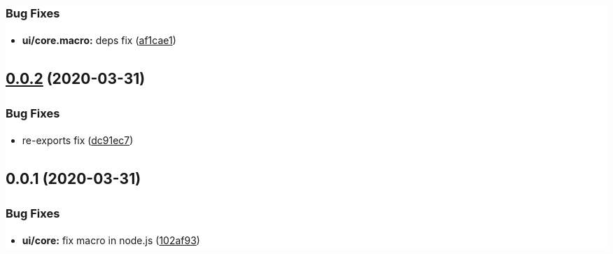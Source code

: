 ### Bug Fixes

- **ui/core.macro:** deps fix ([af1cae1](https://github.com/querycap/webappkit/commit/af1cae12917f047e256c4ef3dae414e53e62fae9))

## [0.0.2](https://github.com/querycap/webappkit/compare/@querycap-ui/core.macro@0.0.1...@querycap-ui/core.macro@0.0.2) (2020-03-31)

### Bug Fixes

- re-exports fix ([dc91ec7](https://github.com/querycap/webappkit/commit/dc91ec7983130355667eca8ce24c6dc5b0c4619e))

## 0.0.1 (2020-03-31)

### Bug Fixes

- **ui/core:** fix macro in node.js ([102af93](https://github.com/querycap/webappkit/commit/102af9372adae55c61f45221c1096658147f7e22))
